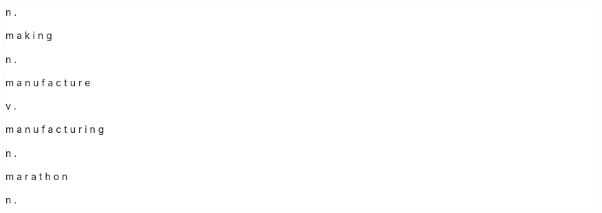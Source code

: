 n
.
 
m
a
k
i
n
g
 
n
.
 
m
a
n
u
f
a
c
t
u
r
e
 
v
.
 
m
a
n
u
f
a
c
t
u
r
i
n
g
 
n
.
 
m
a
r
a
t
h
o
n
 
n
.
 